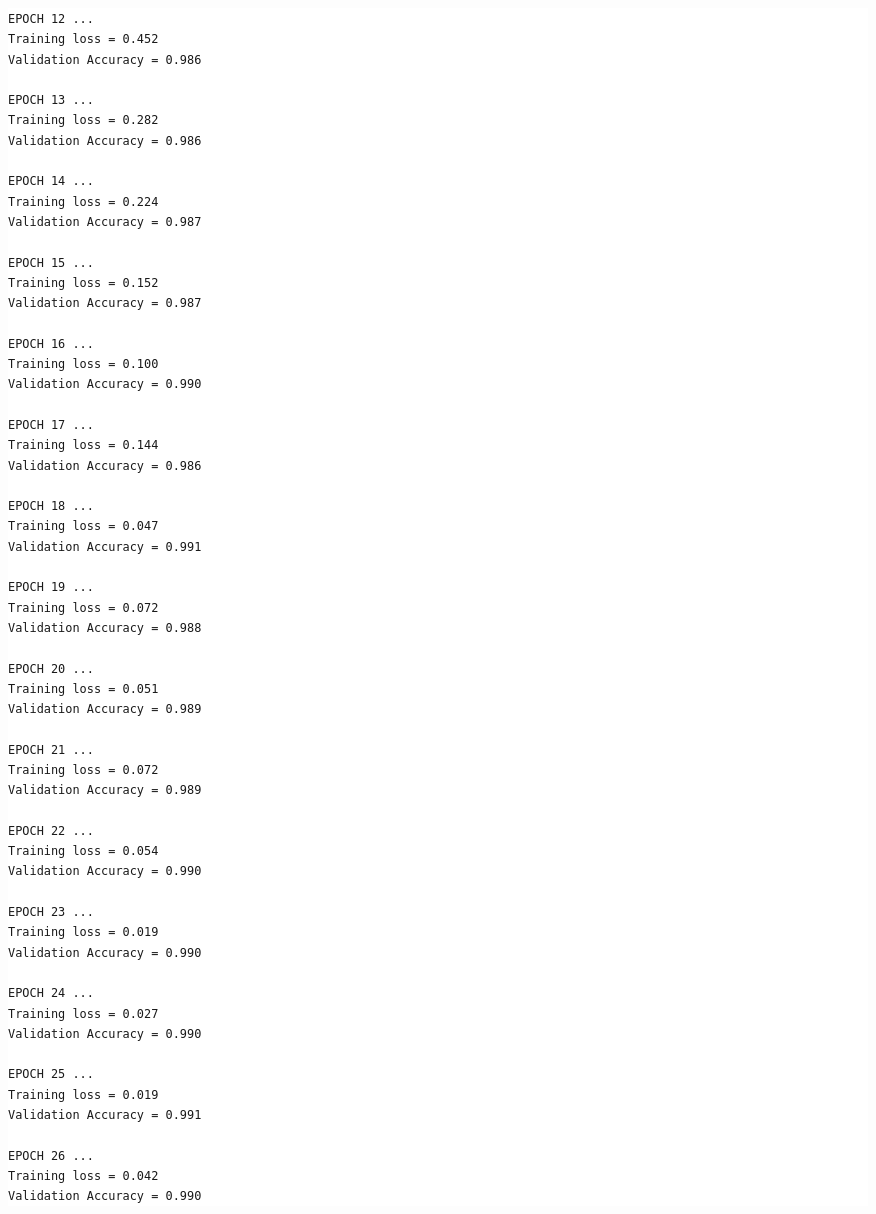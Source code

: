     EPOCH 12 ...
    Training loss = 0.452
    Validation Accuracy = 0.986
    
    EPOCH 13 ...
    Training loss = 0.282
    Validation Accuracy = 0.986
    
    EPOCH 14 ...
    Training loss = 0.224
    Validation Accuracy = 0.987
    
    EPOCH 15 ...
    Training loss = 0.152
    Validation Accuracy = 0.987
    
    EPOCH 16 ...
    Training loss = 0.100
    Validation Accuracy = 0.990
    
    EPOCH 17 ...
    Training loss = 0.144
    Validation Accuracy = 0.986
    
    EPOCH 18 ...
    Training loss = 0.047
    Validation Accuracy = 0.991
    
    EPOCH 19 ...
    Training loss = 0.072
    Validation Accuracy = 0.988
    
    EPOCH 20 ...
    Training loss = 0.051
    Validation Accuracy = 0.989
    
    EPOCH 21 ...
    Training loss = 0.072
    Validation Accuracy = 0.989
    
    EPOCH 22 ...
    Training loss = 0.054
    Validation Accuracy = 0.990
    
    EPOCH 23 ...
    Training loss = 0.019
    Validation Accuracy = 0.990
    
    EPOCH 24 ...
    Training loss = 0.027
    Validation Accuracy = 0.990
    
    EPOCH 25 ...
    Training loss = 0.019
    Validation Accuracy = 0.991
    
    EPOCH 26 ...
    Training loss = 0.042
    Validation Accuracy = 0.990
    